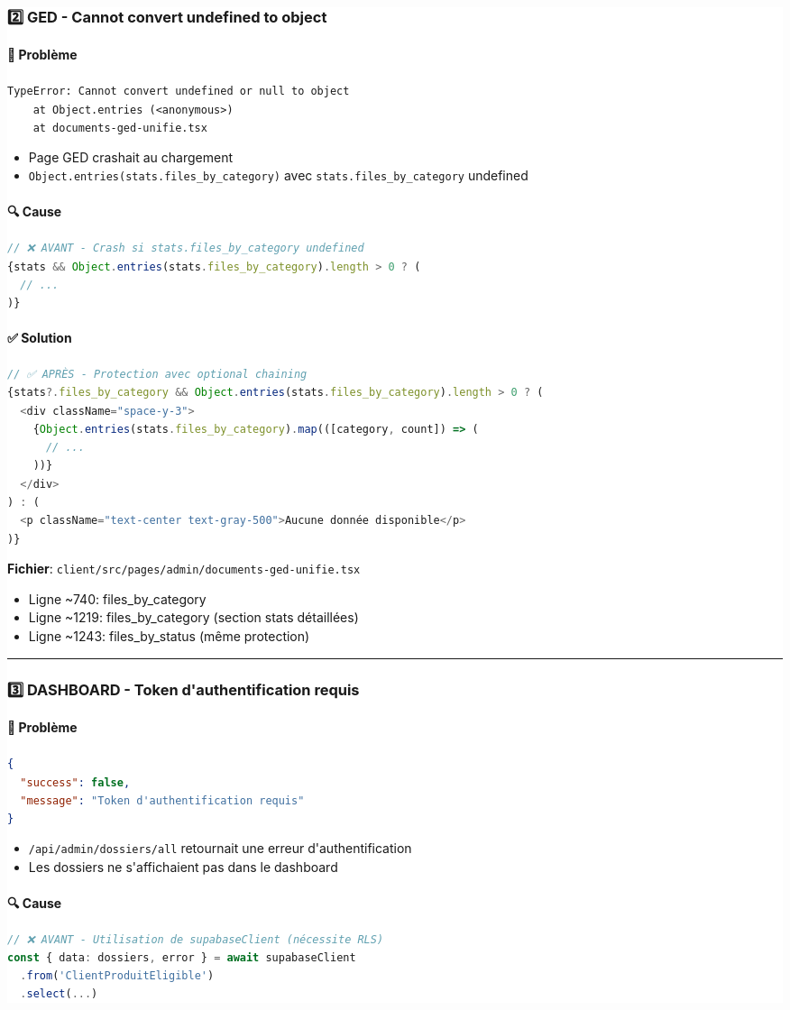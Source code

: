 
### 2️⃣ **GED - Cannot convert undefined to object**

#### 🔴 Problème
```
TypeError: Cannot convert undefined or null to object
    at Object.entries (<anonymous>)
    at documents-ged-unifie.tsx
```
- Page GED crashait au chargement
- `Object.entries(stats.files_by_category)` avec `stats.files_by_category` undefined

#### 🔍 Cause
```typescript
// ❌ AVANT - Crash si stats.files_by_category undefined
{stats && Object.entries(stats.files_by_category).length > 0 ? (
  // ...
)}
```

#### ✅ Solution
```typescript
// ✅ APRÈS - Protection avec optional chaining
{stats?.files_by_category && Object.entries(stats.files_by_category).length > 0 ? (
  <div className="space-y-3">
    {Object.entries(stats.files_by_category).map(([category, count]) => (
      // ...
    ))}
  </div>
) : (
  <p className="text-center text-gray-500">Aucune donnée disponible</p>
)}
```

**Fichier**: `client/src/pages/admin/documents-ged-unifie.tsx`
- Ligne ~740: files_by_category
- Ligne ~1219: files_by_category (section stats détaillées)
- Ligne ~1243: files_by_status (même protection)

---

### 3️⃣ **DASHBOARD - Token d'authentification requis**

#### 🔴 Problème
```json
{
  "success": false,
  "message": "Token d'authentification requis"
}
```
- `/api/admin/dossiers/all` retournait une erreur d'authentification
- Les dossiers ne s'affichaient pas dans le dashboard

#### 🔍 Cause
```typescript
// ❌ AVANT - Utilisation de supabaseClient (nécessite RLS)
const { data: dossiers, error } = await supabaseClient
  .from('ClientProduitEligible')
  .select(...)
```
